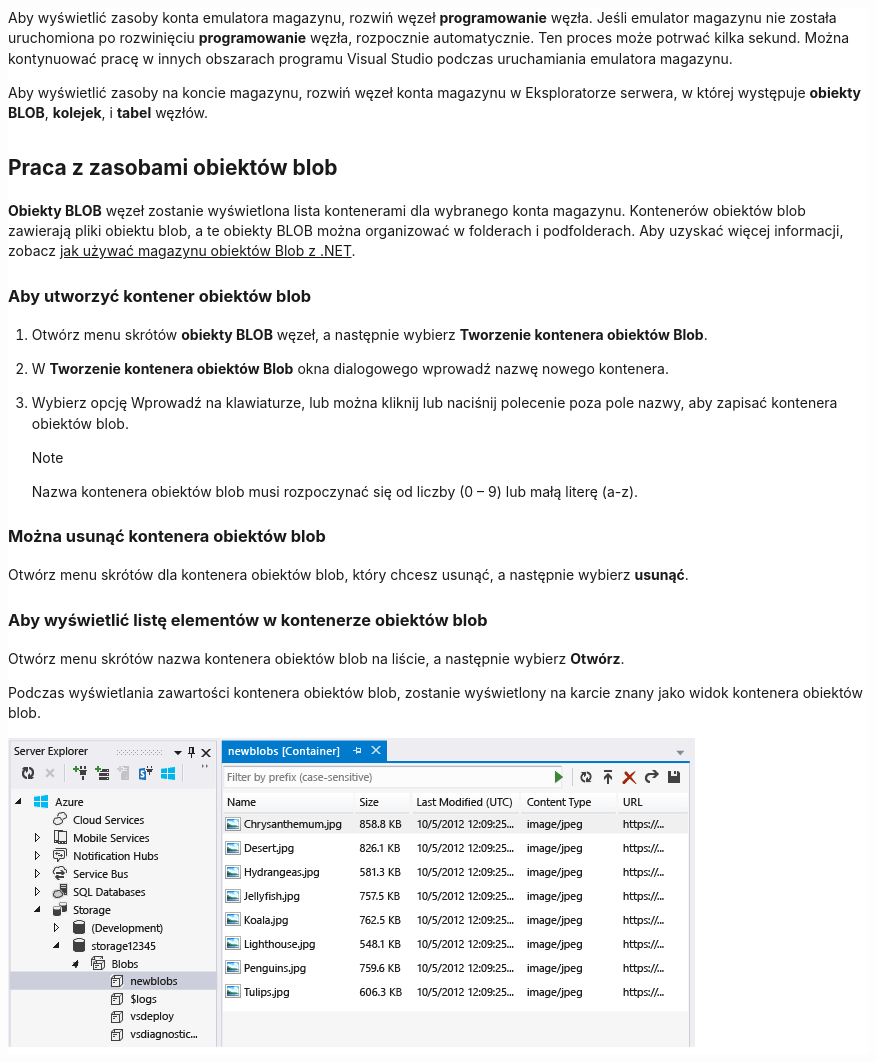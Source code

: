 Aby wyświetlić zasoby konta emulatora magazynu, rozwiń węzeł **programowanie** węzła. Jeśli emulator magazynu nie została uruchomiona po rozwinięciu **programowanie** węzła, rozpocznie automatycznie. Ten proces może potrwać kilka sekund. Można kontynuować pracę w innych obszarach programu Visual Studio podczas uruchamiania emulatora magazynu.

Aby wyświetlić zasoby na koncie magazynu, rozwiń węzeł konta magazynu w Eksploratorze serwera, w której występuje **obiekty BLOB**, **kolejek**, i **tabel** węzłów.

## <a name="work-with-blob-resources"></a>Praca z zasobami obiektów blob

**Obiekty BLOB** węzeł zostanie wyświetlona lista kontenerami dla wybranego konta magazynu. Kontenerów obiektów blob zawierają pliki obiektu blob, a te obiekty BLOB można organizować w folderach i podfolderach. Aby uzyskać więcej informacji, zobacz [jak używać magazynu obiektów Blob z .NET](storage/blobs/storage-dotnet-how-to-use-blobs.md).

### <a name="to-create-a-blob-container"></a>Aby utworzyć kontener obiektów blob

1. Otwórz menu skrótów **obiekty BLOB** węzeł, a następnie wybierz **Tworzenie kontenera obiektów Blob**.
1. W **Tworzenie kontenera obiektów Blob** okna dialogowego wprowadź nazwę nowego kontenera.  
1. Wybierz opcję Wprowadź na klawiaturze, lub można kliknij lub naciśnij polecenie poza pole nazwy, aby zapisać kontenera obiektów blob.

   > [!NOTE]
   > Nazwa kontenera obiektów blob musi rozpoczynać się od liczby (0 – 9) lub małą literę (a-z).

### <a name="to-delete-a-blob-container"></a>Można usunąć kontenera obiektów blob

Otwórz menu skrótów dla kontenera obiektów blob, który chcesz usunąć, a następnie wybierz **usunąć**.

### <a name="to-display-a-list-of-the-items-in-a-blob-container"></a>Aby wyświetlić listę elementów w kontenerze obiektów blob

Otwórz menu skrótów nazwa kontenera obiektów blob na liście, a następnie wybierz **Otwórz**.

Podczas wyświetlania zawartości kontenera obiektów blob, zostanie wyświetlony na karcie znany jako widok kontenera obiektów blob.

![Widok kontenera obiektów blob](./media/vs-azure-tools-storage-resources-server-explorer-browse-manage/IC749016.png)
